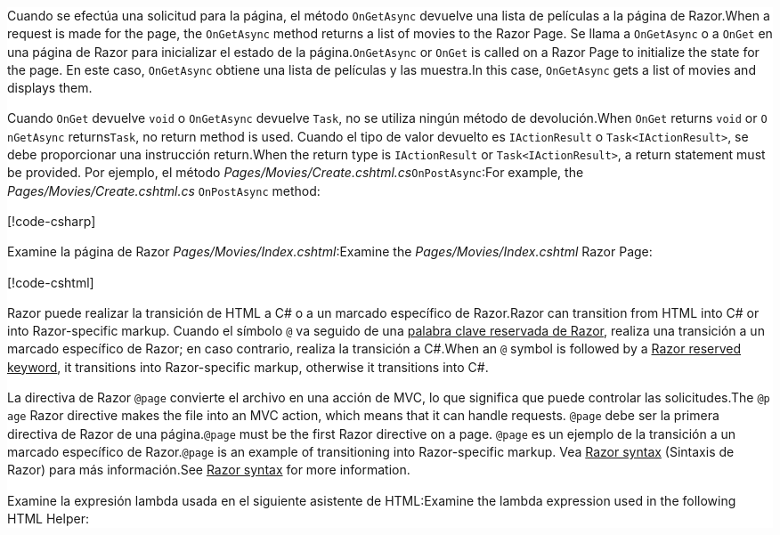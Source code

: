 
<span data-ttu-id="0dc2f-114">Cuando se efectúa una solicitud para la página, el método `OnGetAsync` devuelve una lista de películas a la página de Razor.</span><span class="sxs-lookup"><span data-stu-id="0dc2f-114">When a request is made for the page, the `OnGetAsync` method returns a list of movies to the Razor Page.</span></span> <span data-ttu-id="0dc2f-115">Se llama a `OnGetAsync` o a `OnGet` en una página de Razor para inicializar el estado de la página.</span><span class="sxs-lookup"><span data-stu-id="0dc2f-115">`OnGetAsync` or `OnGet` is called on a Razor Page to initialize the state for the page.</span></span> <span data-ttu-id="0dc2f-116">En este caso, `OnGetAsync` obtiene una lista de películas y las muestra.</span><span class="sxs-lookup"><span data-stu-id="0dc2f-116">In this case, `OnGetAsync` gets a list of movies and displays them.</span></span>

<span data-ttu-id="0dc2f-117">Cuando `OnGet` devuelve `void` o `OnGetAsync` devuelve `Task`, no se utiliza ningún método de devolución.</span><span class="sxs-lookup"><span data-stu-id="0dc2f-117">When `OnGet` returns `void` or `OnGetAsync` returns`Task`, no return method is used.</span></span> <span data-ttu-id="0dc2f-118">Cuando el tipo de valor devuelto es `IActionResult` o `Task<IActionResult>`, se debe proporcionar una instrucción return.</span><span class="sxs-lookup"><span data-stu-id="0dc2f-118">When the return type is `IActionResult` or `Task<IActionResult>`, a return statement must be provided.</span></span> <span data-ttu-id="0dc2f-119">Por ejemplo, el método *Pages/Movies/Create.cshtml.cs*`OnPostAsync`:</span><span class="sxs-lookup"><span data-stu-id="0dc2f-119">For example, the *Pages/Movies/Create.cshtml.cs* `OnPostAsync` method:</span></span>

[!code-csharp[](razor-pages-start/sample/RazorPagesMovie22/Pages/Movies/Create.cshtml.cs?name=snippet)]

<a name="index"></a> <span data-ttu-id="0dc2f-120">Examine la página de Razor *Pages/Movies/Index.cshtml*:</span><span class="sxs-lookup"><span data-stu-id="0dc2f-120">Examine the *Pages/Movies/Index.cshtml* Razor Page:</span></span>

[!code-cshtml[](razor-pages-start/snapshot_sample/RazorPagesMovie/Pages/Movies/Index.cshtml)]

<span data-ttu-id="0dc2f-121">Razor puede realizar la transición de HTML a C# o a un marcado específico de Razor.</span><span class="sxs-lookup"><span data-stu-id="0dc2f-121">Razor can transition from HTML into C# or into Razor-specific markup.</span></span> <span data-ttu-id="0dc2f-122">Cuando el símbolo `@` va seguido de una [palabra clave reservada de Razor](xref:mvc/views/razor#razor-reserved-keywords), realiza una transición a un marcado específico de Razor; en caso contrario, realiza la transición a C#.</span><span class="sxs-lookup"><span data-stu-id="0dc2f-122">When an `@` symbol is followed by a [Razor reserved keyword](xref:mvc/views/razor#razor-reserved-keywords), it transitions into Razor-specific markup, otherwise it transitions into C#.</span></span>

<span data-ttu-id="0dc2f-123">La directiva de Razor `@page` convierte el archivo en una acción de MVC, lo que significa que puede controlar las solicitudes.</span><span class="sxs-lookup"><span data-stu-id="0dc2f-123">The `@page` Razor directive makes the file into an MVC action, which means that it can handle requests.</span></span> <span data-ttu-id="0dc2f-124">`@page` debe ser la primera directiva de Razor de una página.</span><span class="sxs-lookup"><span data-stu-id="0dc2f-124">`@page` must be the first Razor directive on a page.</span></span> <span data-ttu-id="0dc2f-125">`@page` es un ejemplo de la transición a un marcado específico de Razor.</span><span class="sxs-lookup"><span data-stu-id="0dc2f-125">`@page` is an example of transitioning into Razor-specific markup.</span></span> <span data-ttu-id="0dc2f-126">Vea [Razor syntax](xref:mvc/views/razor#razor-syntax) (Sintaxis de Razor) para más información.</span><span class="sxs-lookup"><span data-stu-id="0dc2f-126">See [Razor syntax](xref:mvc/views/razor#razor-syntax) for more information.</span></span>

<span data-ttu-id="0dc2f-127">Examine la expresión lambda usada en el siguiente asistente de HTML:</span><span class="sxs-lookup"><span data-stu-id="0dc2f-127">Examine the lambda expression used in the following HTML Helper:</span></span>
